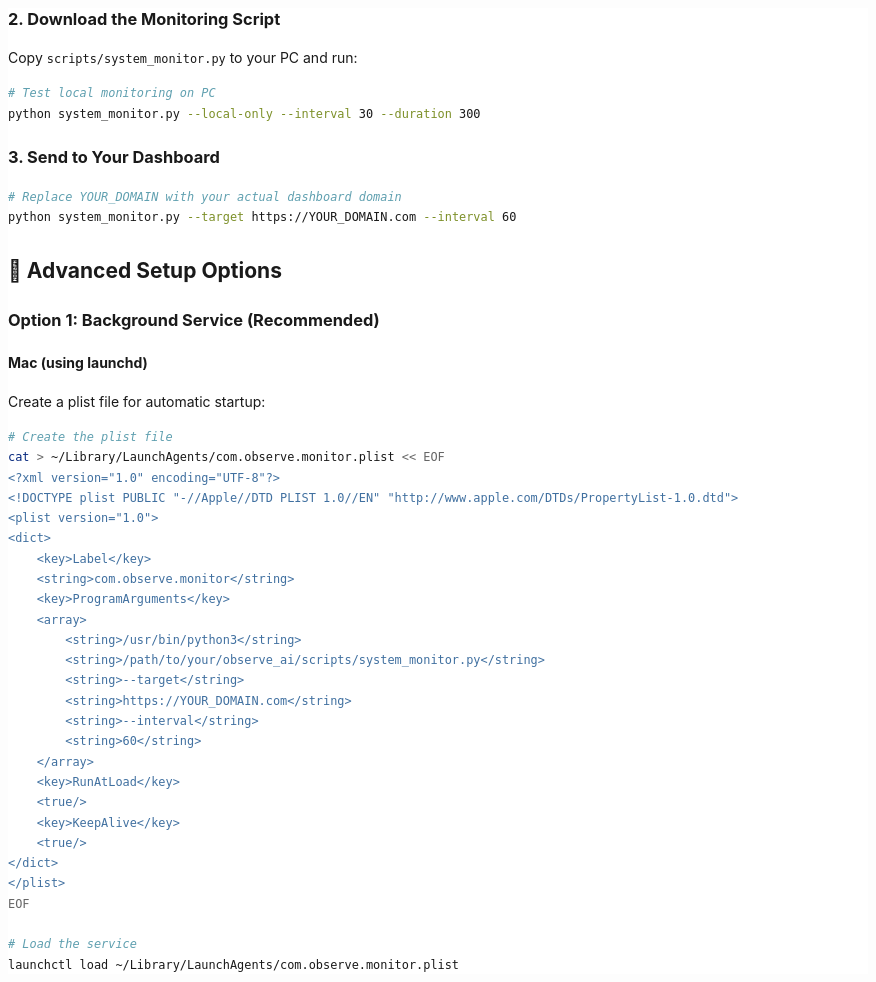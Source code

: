 ### 2. Download the Monitoring Script

Copy `scripts/system_monitor.py` to your PC and run:

```bash
# Test local monitoring on PC
python system_monitor.py --local-only --interval 30 --duration 300
```

### 3. Send to Your Dashboard

```bash
# Replace YOUR_DOMAIN with your actual dashboard domain
python system_monitor.py --target https://YOUR_DOMAIN.com --interval 60
```

## 🔧 **Advanced Setup Options**

### **Option 1: Background Service (Recommended)**

#### Mac (using launchd)

Create a plist file for automatic startup:

```bash
# Create the plist file
cat > ~/Library/LaunchAgents/com.observe.monitor.plist << EOF
<?xml version="1.0" encoding="UTF-8"?>
<!DOCTYPE plist PUBLIC "-//Apple//DTD PLIST 1.0//EN" "http://www.apple.com/DTDs/PropertyList-1.0.dtd">
<plist version="1.0">
<dict>
    <key>Label</key>
    <string>com.observe.monitor</string>
    <key>ProgramArguments</key>
    <array>
        <string>/usr/bin/python3</string>
        <string>/path/to/your/observe_ai/scripts/system_monitor.py</string>
        <string>--target</string>
        <string>https://YOUR_DOMAIN.com</string>
        <string>--interval</string>
        <string>60</string>
    </array>
    <key>RunAtLoad</key>
    <true/>
    <key>KeepAlive</key>
    <true/>
</dict>
</plist>
EOF

# Load the service
launchctl load ~/Library/LaunchAgents/com.observe.monitor.plist
```
